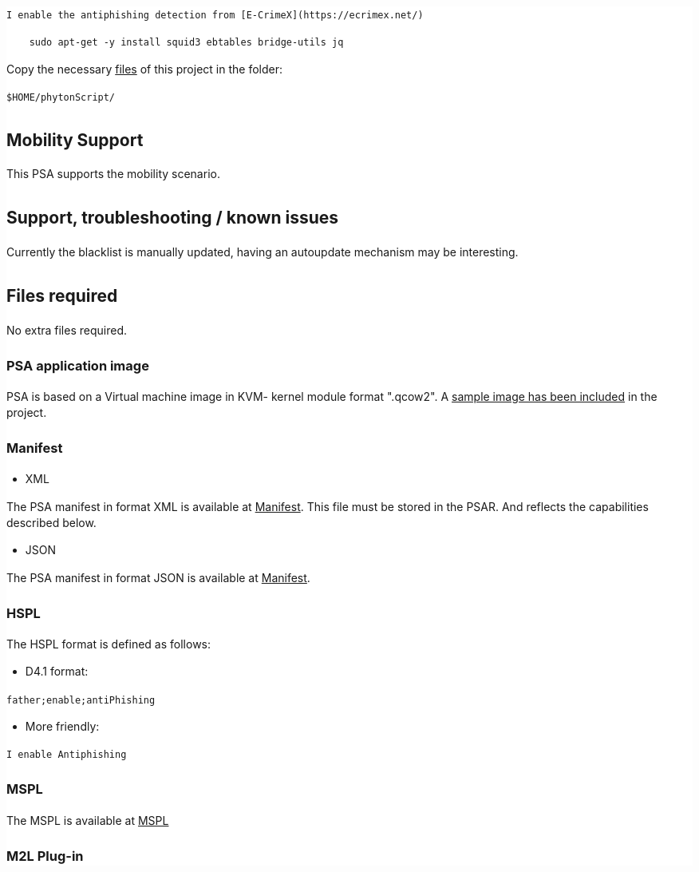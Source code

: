 ```I enable the antiphishing detection from [E-CrimeX](https://ecrimex.net/)```

```
	sudo apt-get -y install squid3 ebtables bridge-utils jq
```

Copy the necessary [files](https://gitlab.secured-fp7.eu/secured/psa-antiphishing/tree/master/PSA) of this project in the folder:

```
$HOME/phytonScript/
```

## Mobility Support
This PSA supports the mobility scenario.

## Support, troubleshooting / known issues

Currently the blacklist is manually updated, having an autoupdate mechanism may be interesting.

## Files required

No extra files required.

### PSA application image

PSA is based on a Virtual machine image in KVM- kernel module format ".qcow2". A [sample image has been included](https://vm-images.secured-fp7.eu/images/priv/antiphishingPSA.img) in the project.

### Manifest
* XML 

The PSA manifest in format XML is available at [Manifest](NED_files/TVDM/PSAManifest/antiphishingPSA.xml).
This file must be stored in the PSAR. And reflects the capabilities described below. 

* JSON

The PSA manifest in format JSON is available at [Manifest](NED_files/TVDM/PSAManifest/antiphishingPSA).


### HSPL

The HSPL format is defined as follows:

* D4.1 format:

```
father;enable;antiPhishing
```

* More friendly:

```
I enable Antiphishing
```


### MSPL

The MSPL is available at [MSPL](https://gitlab.secured-fp7.eu/secured/spm/blob/devel/M2LService/code/M2LPluginAnti_phishing/MSPL_cdac53ad-4228-4a6b-b31c-a3501463540d.xml)

### M2L Plug-in
```